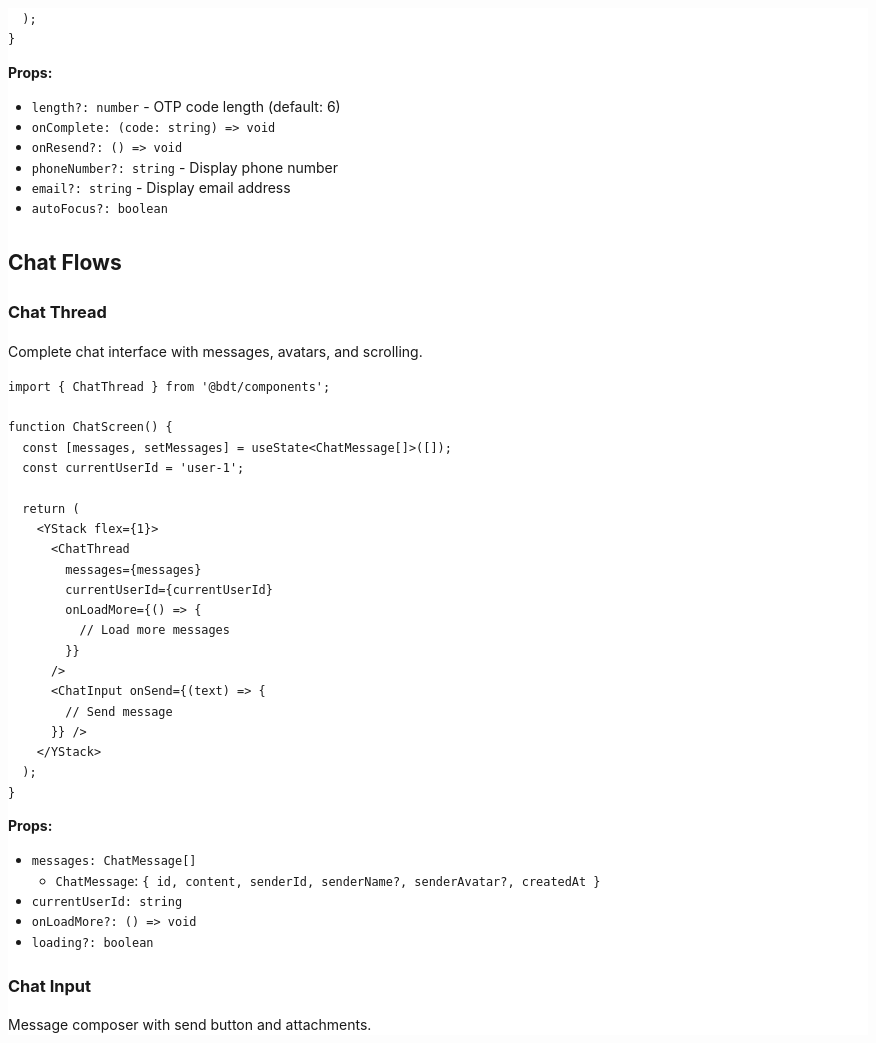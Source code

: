 ```tsx
  );
}
```

**Props:**
- `length?: number` - OTP code length (default: 6)
- `onComplete: (code: string) => void`
- `onResend?: () => void`
- `phoneNumber?: string` - Display phone number
- `email?: string` - Display email address
- `autoFocus?: boolean`

## Chat Flows

### Chat Thread

Complete chat interface with messages, avatars, and scrolling.

```tsx
import { ChatThread } from '@bdt/components';

function ChatScreen() {
  const [messages, setMessages] = useState<ChatMessage[]>([]);
  const currentUserId = 'user-1';

  return (
    <YStack flex={1}>
      <ChatThread
        messages={messages}
        currentUserId={currentUserId}
        onLoadMore={() => {
          // Load more messages
        }}
      />
      <ChatInput onSend={(text) => {
        // Send message
      }} />
    </YStack>
  );
}
```

**Props:**
- `messages: ChatMessage[]`
  - `ChatMessage`: `{ id, content, senderId, senderName?, senderAvatar?, createdAt }`
- `currentUserId: string`
- `onLoadMore?: () => void`
- `loading?: boolean`

### Chat Input

Message composer with send button and attachments.
